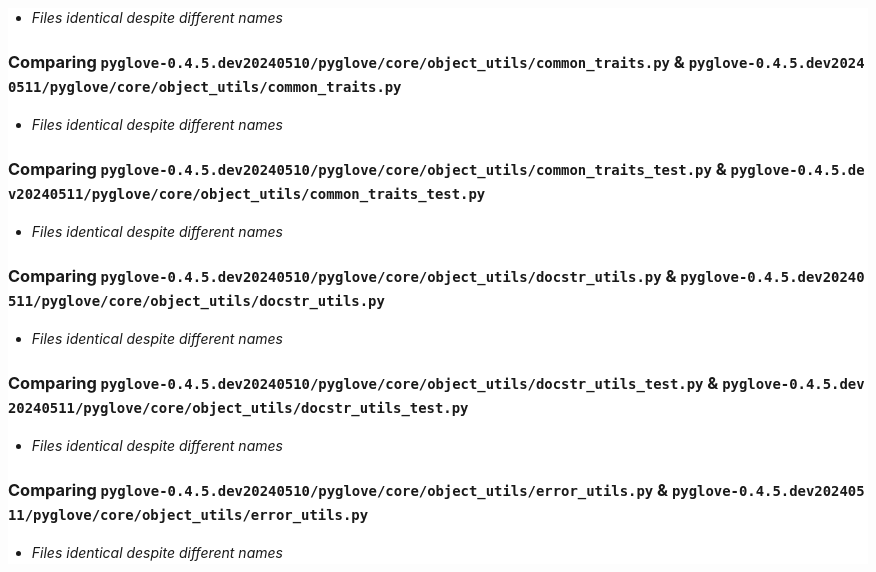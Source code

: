  * *Files identical despite different names*

### Comparing `pyglove-0.4.5.dev20240510/pyglove/core/object_utils/common_traits.py` & `pyglove-0.4.5.dev20240511/pyglove/core/object_utils/common_traits.py`

 * *Files identical despite different names*

### Comparing `pyglove-0.4.5.dev20240510/pyglove/core/object_utils/common_traits_test.py` & `pyglove-0.4.5.dev20240511/pyglove/core/object_utils/common_traits_test.py`

 * *Files identical despite different names*

### Comparing `pyglove-0.4.5.dev20240510/pyglove/core/object_utils/docstr_utils.py` & `pyglove-0.4.5.dev20240511/pyglove/core/object_utils/docstr_utils.py`

 * *Files identical despite different names*

### Comparing `pyglove-0.4.5.dev20240510/pyglove/core/object_utils/docstr_utils_test.py` & `pyglove-0.4.5.dev20240511/pyglove/core/object_utils/docstr_utils_test.py`

 * *Files identical despite different names*

### Comparing `pyglove-0.4.5.dev20240510/pyglove/core/object_utils/error_utils.py` & `pyglove-0.4.5.dev20240511/pyglove/core/object_utils/error_utils.py`

 * *Files identical despite different names*

